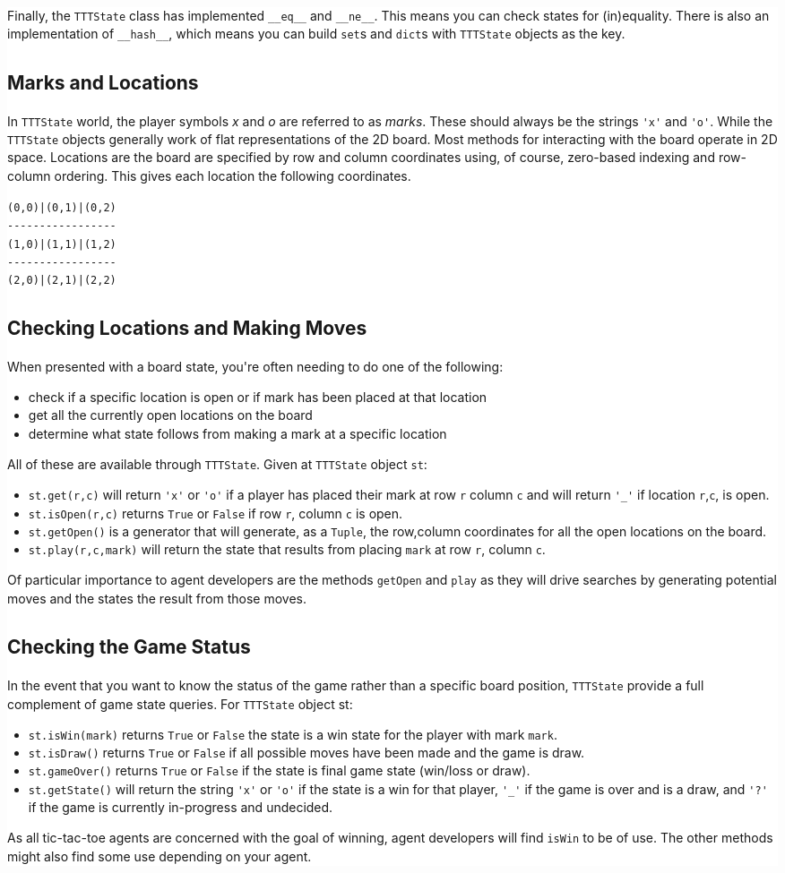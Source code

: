 Finally, the `TTTState` class has implemented `__eq__` and `__ne__`. This means you can check states for (in)equality. There is also an implementation of `__hash__`, which means you can build `set`s and `dict`s with `TTTState` objects as the key. 

## Marks and Locations

In `TTTState` world, the player symbols *x* and *o* are referred to as *marks*. These should always be the strings `'x'` and `'o'`. While the `TTTState` objects generally work of flat representations of the 2D board. Most methods for interacting with the board operate in 2D space. Locations are the board are specified by row and column coordinates using, of course, zero-based indexing and row-column ordering. This gives each location the following coordinates. 

```
(0,0)|(0,1)|(0,2)
-----------------
(1,0)|(1,1)|(1,2)
-----------------
(2,0)|(2,1)|(2,2)
```

## Checking Locations and Making Moves

When presented with a board state, you're often needing to do one of the following:
*   check if a specific location is open or if mark has been placed at that location
*   get all the currently open locations on the board
*   determine what state follows from making a mark at a specific location 

All of these are available through `TTTState`. Given at `TTTState` object `st`:
*   `st.get(r,c)` will return `'x'` or `'o'` if a player has placed their mark at row `r` column `c` and will return `'_'` if location `r`,`c`, is open. 
*   `st.isOpen(r,c)` returns `True` or `False` if row `r`, column `c` is open. 
*   `st.getOpen()` is a generator that will generate, as a `Tuple`, the row,column coordinates for all the open locations on the board. 
*   `st.play(r,c,mark)` will return the state that results from placing `mark` at row `r`, column `c`. 

Of particular importance to agent developers are the methods `getOpen` and `play` as they will drive searches by generating potential moves and the states the result from those moves. 

## Checking the Game Status

In the event that you want to know the status of the game rather than a specific board position, `TTTState` provide a full complement of game state queries. For `TTTState` object st:
*   `st.isWin(mark)` returns `True` or `False` the state is a win state for the player with mark `mark`.
*   `st.isDraw()` returns `True` or `False` if all possible moves have been made and the game is draw.
*   `st.gameOver()` returns `True` or `False` if the state is final game state (win/loss or draw).
*   `st.getState()` will return the string `'x'` or `'o'` if the state is a win for that player, `'_'` if the game is over and is a draw, and `'?'` if the game is currently in-progress and undecided. 

As all tic-tac-toe agents are concerned with the goal of winning, agent developers will find `isWin` to be of use. The other methods might also find some use depending on your agent. 
